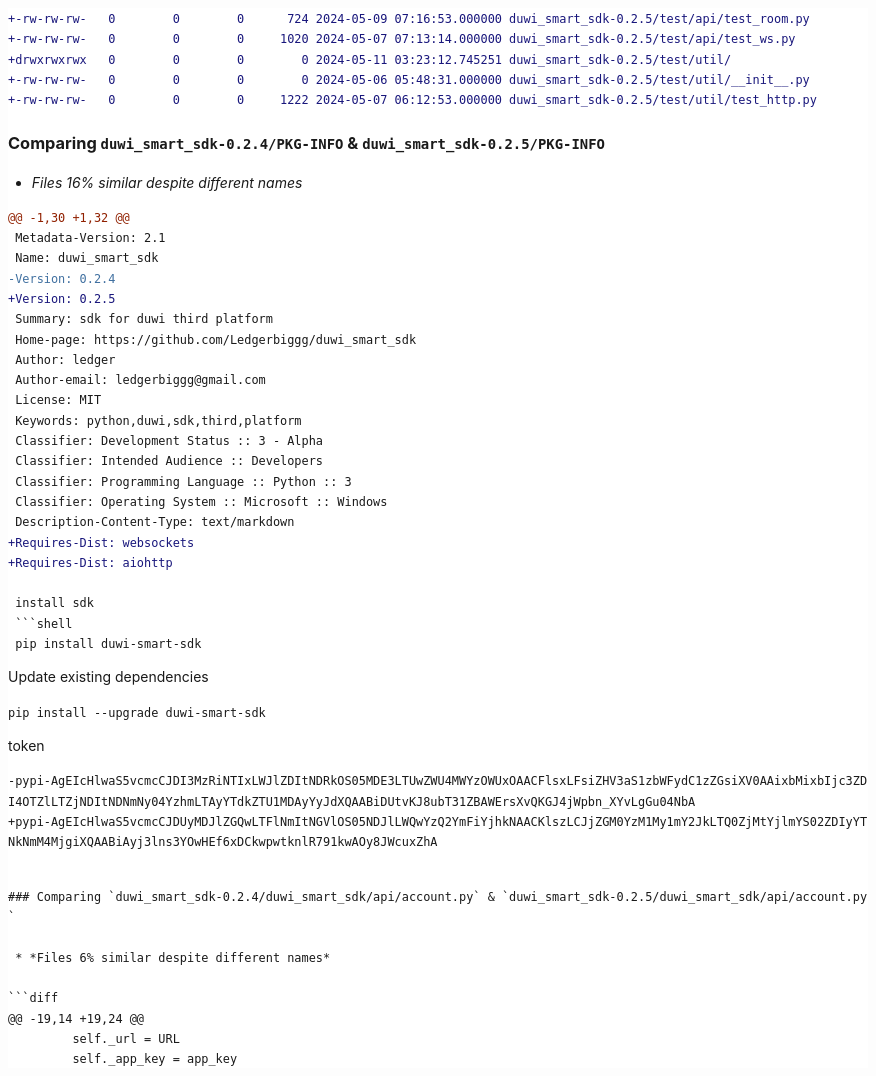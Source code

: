 ```diff
+-rw-rw-rw-   0        0        0      724 2024-05-09 07:16:53.000000 duwi_smart_sdk-0.2.5/test/api/test_room.py
+-rw-rw-rw-   0        0        0     1020 2024-05-07 07:13:14.000000 duwi_smart_sdk-0.2.5/test/api/test_ws.py
+drwxrwxrwx   0        0        0        0 2024-05-11 03:23:12.745251 duwi_smart_sdk-0.2.5/test/util/
+-rw-rw-rw-   0        0        0        0 2024-05-06 05:48:31.000000 duwi_smart_sdk-0.2.5/test/util/__init__.py
+-rw-rw-rw-   0        0        0     1222 2024-05-07 06:12:53.000000 duwi_smart_sdk-0.2.5/test/util/test_http.py
```

### Comparing `duwi_smart_sdk-0.2.4/PKG-INFO` & `duwi_smart_sdk-0.2.5/PKG-INFO`

 * *Files 16% similar despite different names*

```diff
@@ -1,30 +1,32 @@
 Metadata-Version: 2.1
 Name: duwi_smart_sdk
-Version: 0.2.4
+Version: 0.2.5
 Summary: sdk for duwi third platform
 Home-page: https://github.com/Ledgerbiggg/duwi_smart_sdk
 Author: ledger
 Author-email: ledgerbiggg@gmail.com
 License: MIT
 Keywords: python,duwi,sdk,third,platform
 Classifier: Development Status :: 3 - Alpha
 Classifier: Intended Audience :: Developers
 Classifier: Programming Language :: Python :: 3
 Classifier: Operating System :: Microsoft :: Windows
 Description-Content-Type: text/markdown
+Requires-Dist: websockets
+Requires-Dist: aiohttp
 
 install sdk
 ```shell
 pip install duwi-smart-sdk
 ```
 
 Update existing dependencies
 ```shell
 pip install --upgrade duwi-smart-sdk
 ```
 
 token 
 ```txt
-pypi-AgEIcHlwaS5vcmcCJDI3MzRiNTIxLWJlZDItNDRkOS05MDE3LTUwZWU4MWYzOWUxOAACFlsxLFsiZHV3aS1zbWFydC1zZGsiXV0AAixbMixbIjc3ZDI4OTZlLTZjNDItNDNmNy04YzhmLTAyYTdkZTU1MDAyYyJdXQAABiDUtvKJ8ubT31ZBAWErsXvQKGJ4jWpbn_XYvLgGu04NbA
+pypi-AgEIcHlwaS5vcmcCJDUyMDJlZGQwLTFlNmItNGVlOS05NDJlLWQwYzQ2YmFiYjhkNAACKlszLCJjZGM0YzM1My1mY2JkLTQ0ZjMtYjlmYS02ZDIyYTNkNmM4MjgiXQAABiAyj3lns3YOwHEf6xDCkwpwtknlR791kwAOy8JWcuxZhA
 ```
```

### Comparing `duwi_smart_sdk-0.2.4/duwi_smart_sdk/api/account.py` & `duwi_smart_sdk-0.2.5/duwi_smart_sdk/api/account.py`

 * *Files 6% similar despite different names*

```diff
@@ -19,14 +19,24 @@
         self._url = URL
         self._app_key = app_key
```